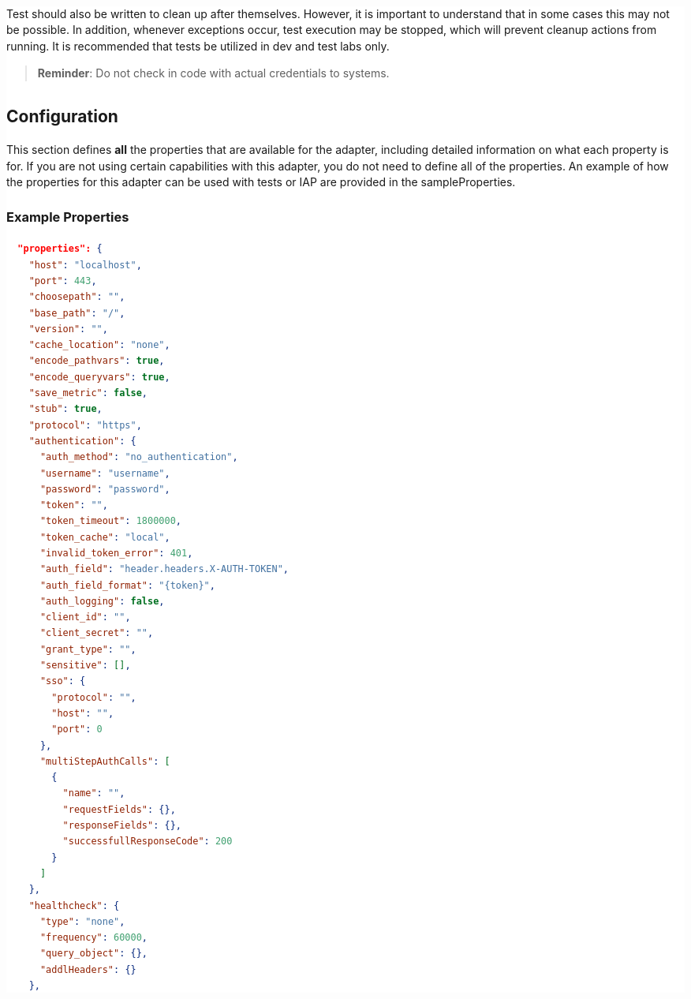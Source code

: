 Test should also be written to clean up after themselves. However, it is important to understand that in some cases this may not be possible. In addition, whenever exceptions occur, test execution may be stopped, which will prevent cleanup actions from running. It is recommended that tests be utilized in dev and test labs only.

> **Reminder**: Do not check in code with actual credentials to systems.

## Configuration

This section defines **all** the properties that are available for the adapter, including detailed information on what each property is for. If you are not using certain capabilities with this adapter, you do not need to define all of the properties. An example of how the properties for this adapter can be used with tests or IAP are provided in the sampleProperties.

### Example Properties

```json
  "properties": {
    "host": "localhost",
    "port": 443,
    "choosepath": "",
    "base_path": "/",
    "version": "",
    "cache_location": "none",
    "encode_pathvars": true,
    "encode_queryvars": true,
    "save_metric": false,
    "stub": true,
    "protocol": "https",
    "authentication": {
      "auth_method": "no_authentication",
      "username": "username",
      "password": "password",
      "token": "",
      "token_timeout": 1800000,
      "token_cache": "local",
      "invalid_token_error": 401,
      "auth_field": "header.headers.X-AUTH-TOKEN",
      "auth_field_format": "{token}",
      "auth_logging": false,
      "client_id": "",
      "client_secret": "",
      "grant_type": "",
      "sensitive": [],
      "sso": {
        "protocol": "",
        "host": "",
        "port": 0
      },
      "multiStepAuthCalls": [
        {
          "name": "",
          "requestFields": {},
          "responseFields": {},
          "successfullResponseCode": 200
        }
      ]
    },
    "healthcheck": {
      "type": "none",
      "frequency": 60000,
      "query_object": {},
      "addlHeaders": {}
    },
```
